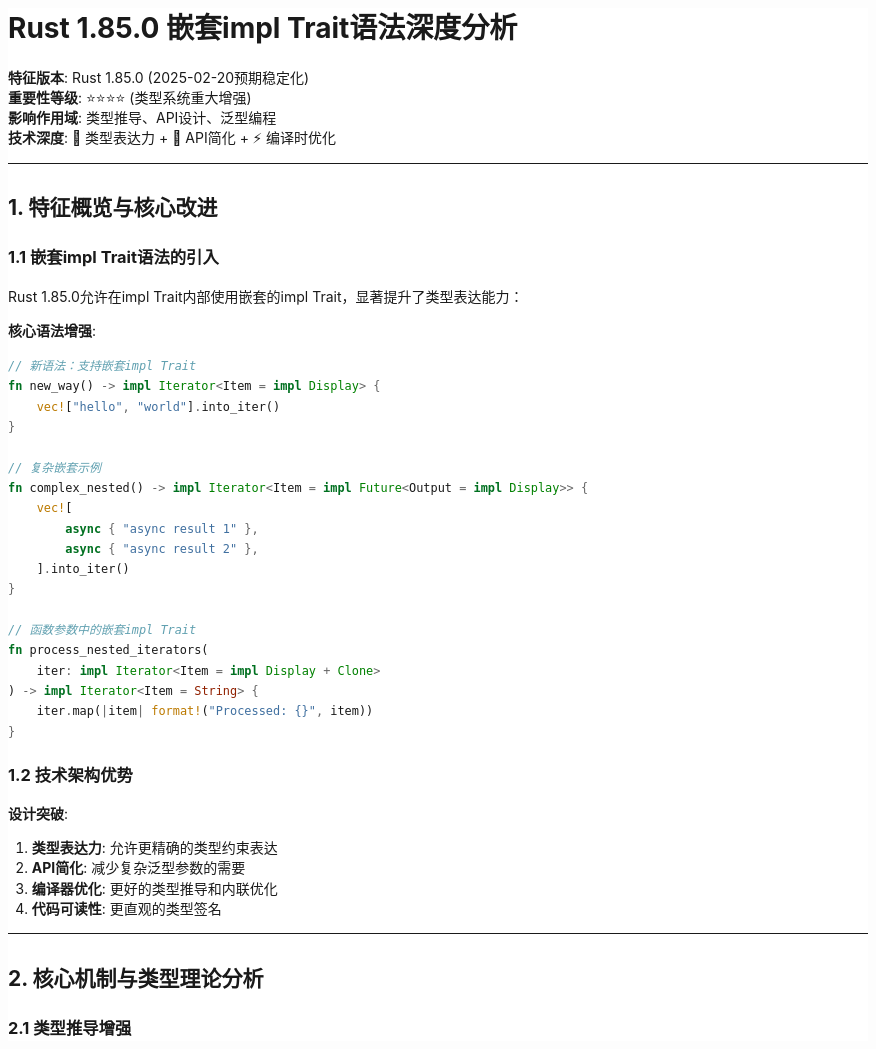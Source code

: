 ﻿# Rust 1.85.0 嵌套impl Trait语法深度分析

**特征版本**: Rust 1.85.0 (2025-02-20预期稳定化)  
**重要性等级**: ⭐⭐⭐⭐ (类型系统重大增强)  
**影响作用域**: 类型推导、API设计、泛型编程  
**技术深度**: 🎯 类型表达力 + 🔧 API简化 + ⚡ 编译时优化

---

## 1. 特征概览与核心改进

### 1.1 嵌套impl Trait语法的引入

Rust 1.85.0允许在impl Trait内部使用嵌套的impl Trait，显著提升了类型表达能力：

**核心语法增强**:

```rust
// 新语法：支持嵌套impl Trait
fn new_way() -> impl Iterator<Item = impl Display> {
    vec!["hello", "world"].into_iter()
}

// 复杂嵌套示例
fn complex_nested() -> impl Iterator<Item = impl Future<Output = impl Display>> {
    vec![
        async { "async result 1" },
        async { "async result 2" },
    ].into_iter()
}

// 函数参数中的嵌套impl Trait
fn process_nested_iterators(
    iter: impl Iterator<Item = impl Display + Clone>
) -> impl Iterator<Item = String> {
    iter.map(|item| format!("Processed: {}", item))
}
```

### 1.2 技术架构优势

**设计突破**:

1. **类型表达力**: 允许更精确的类型约束表达
2. **API简化**: 减少复杂泛型参数的需要
3. **编译器优化**: 更好的类型推导和内联优化
4. **代码可读性**: 更直观的类型签名

---

## 2. 核心机制与类型理论分析

### 2.1 类型推导增强
